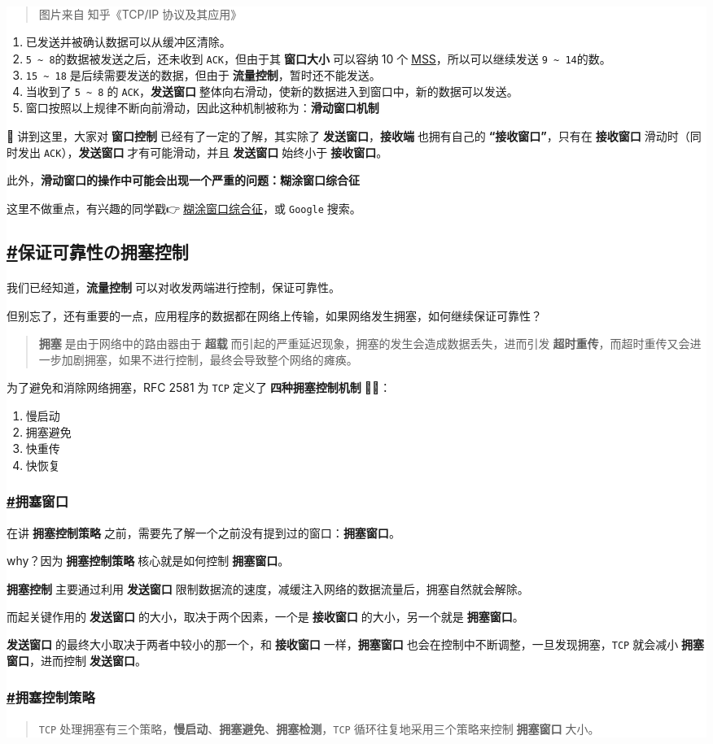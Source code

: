 > 图片来自 知乎《TCP/IP 协议及其应用》

1. 已发送并被确认数据可以从缓冲区清除。
2. `5 ~ 8`的数据被发送之后，还未收到 `ACK`，但由于其 **窗口大小** 可以容纳 10 个 [MSS](http://www.kangchangyi.com/article/计算机网络/深入理解TCP可靠性.html#MSS)，所以可以继续发送 `9 ~ 14`的数。
3. `15 ~ 18` 是后续需要发送的数据，但由于 **流量控制**，暂时还不能发送。
4. 当收到了 `5 ~ 8` 的 `ACK`，**发送窗口** 整体向右滑动，使新的数据进入到窗口中，新的数据可以发送。
5. 窗口按照以上规律不断向前滑动，因此这种机制被称为：**滑动窗口机制**

👋 讲到这里，大家对 **窗口控制** 已经有了一定的了解，其实除了 **发送窗口**，**接收端** 也拥有自己的 **“接收窗口”**，只有在 **接收窗口** 滑动时（同时发出 `ACK`），**发送窗口** 才有可能滑动，并且 **发送窗口** 始终小于 **接收窗口**。

此外，**滑动窗口的操作中可能会出现一个严重的问题：糊涂窗口综合征**

这里不做重点，有兴趣的同学戳👉 [糊涂窗口综合征](http://www.kangchangyi.com/article/计算机网络/深入理解TCP可靠性.html#糊涂窗口综合征)，或 `Google` 搜索。

## [#](http://www.kangchangyi.com/article/计算机网络/深入理解TCP可靠性.html#保证可靠性の拥塞控制)保证可靠性の拥塞控制

我们已经知道，**流量控制** 可以对收发两端进行控制，保证可靠性。

但别忘了，还有重要的一点，应用程序的数据都在网络上传输，如果网络发生拥塞，如何继续保证可靠性？

> **拥塞** 是由于网络中的路由器由于 **超载** 而引起的严重延迟现象，拥塞的发生会造成数据丢失，进而引发 **超时重传**，而超时重传又会进一步加剧拥塞，如果不进行控制，最终会导致整个网络的瘫痪。

为了避免和消除网络拥塞，RFC 2581 为 `TCP` 定义了 **四种拥塞控制机制** 🚣‍♀️：

1. 慢启动
2. 拥塞避免
3. 快重传
4. 快恢复

### [#](http://www.kangchangyi.com/article/计算机网络/深入理解TCP可靠性.html#拥塞窗口)拥塞窗口

在讲 **拥塞控制策略** 之前，需要先了解一个之前没有提到过的窗口：**拥塞窗口**。

why？因为 **拥塞控制策略** 核心就是如何控制 **拥塞窗口**。

**拥塞控制** 主要通过利用 **发送窗口** 限制数据流的速度，减缓注入网络的数据流量后，拥塞自然就会解除。

而起关键作用的 **发送窗口** 的大小，取决于两个因素，一个是 **接收窗口** 的大小，另一个就是 **拥塞窗口**。

**发送窗口** 的最终大小取决于两者中较小的那一个，和 **接收窗口** 一样，**拥塞窗口** 也会在控制中不断调整，一旦发现拥塞，`TCP` 就会减小 **拥塞窗口**，进而控制 **发送窗口**。

### [#](http://www.kangchangyi.com/article/计算机网络/深入理解TCP可靠性.html#拥塞控制策略)拥塞控制策略

> `TCP` 处理拥塞有三个策略，**慢启动**、**拥塞避免**、**拥塞检测**，`TCP` 循环往复地采用三个策略来控制 **拥塞窗口** 大小。
